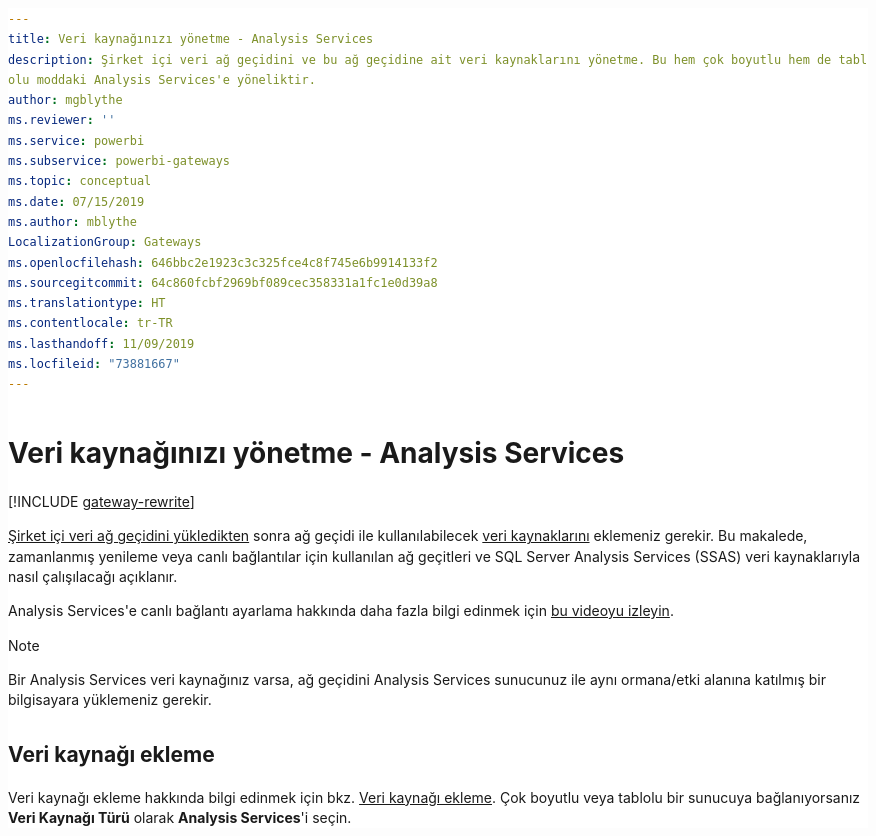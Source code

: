 ```yaml
---
title: Veri kaynağınızı yönetme - Analysis Services
description: Şirket içi veri ağ geçidini ve bu ağ geçidine ait veri kaynaklarını yönetme. Bu hem çok boyutlu hem de tablolu moddaki Analysis Services'e yöneliktir.
author: mgblythe
ms.reviewer: ''
ms.service: powerbi
ms.subservice: powerbi-gateways
ms.topic: conceptual
ms.date: 07/15/2019
ms.author: mblythe
LocalizationGroup: Gateways
ms.openlocfilehash: 646bbc2e1923c3c325fce4c8f745e6b9914133f2
ms.sourcegitcommit: 64c860fcbf2969bf089cec358331a1fc1e0d39a8
ms.translationtype: HT
ms.contentlocale: tr-TR
ms.lasthandoff: 11/09/2019
ms.locfileid: "73881667"
---
```

# <a name="manage-your-data-source---analysis-services"></a>Veri kaynağınızı yönetme - Analysis Services

[!INCLUDE [gateway-rewrite](includes/gateway-rewrite.md)]

[Şirket içi veri ağ geçidini yükledikten](/data-integration/gateway/service-gateway-install) sonra ağ geçidi ile kullanılabilecek [veri kaynaklarını](service-gateway-data-sources.md#add-a-data-source) eklemeniz gerekir. Bu makalede, zamanlanmış yenileme veya canlı bağlantılar için kullanılan ağ geçitleri ve SQL Server Analysis Services (SSAS) veri kaynaklarıyla nasıl çalışılacağı açıklanır.

Analysis Services'e canlı bağlantı ayarlama hakkında daha fazla bilgi edinmek için [bu videoyu izleyin](https://www.youtube.com/watch?v=GPf0YS-Xbyo&feature=youtu.be).

> [!NOTE]
> Bir Analysis Services veri kaynağınız varsa, ağ geçidini Analysis Services sunucunuz ile aynı ormana/etki alanına katılmış bir bilgisayara yüklemeniz gerekir.

## <a name="add-a-data-source"></a>Veri kaynağı ekleme

Veri kaynağı ekleme hakkında bilgi edinmek için bkz. [Veri kaynağı ekleme](service-gateway-data-sources.md#add-a-data-source). Çok boyutlu veya tablolu bir sunucuya bağlanıyorsanız **Veri Kaynağı Türü** olarak **Analysis Services**'i seçin.
